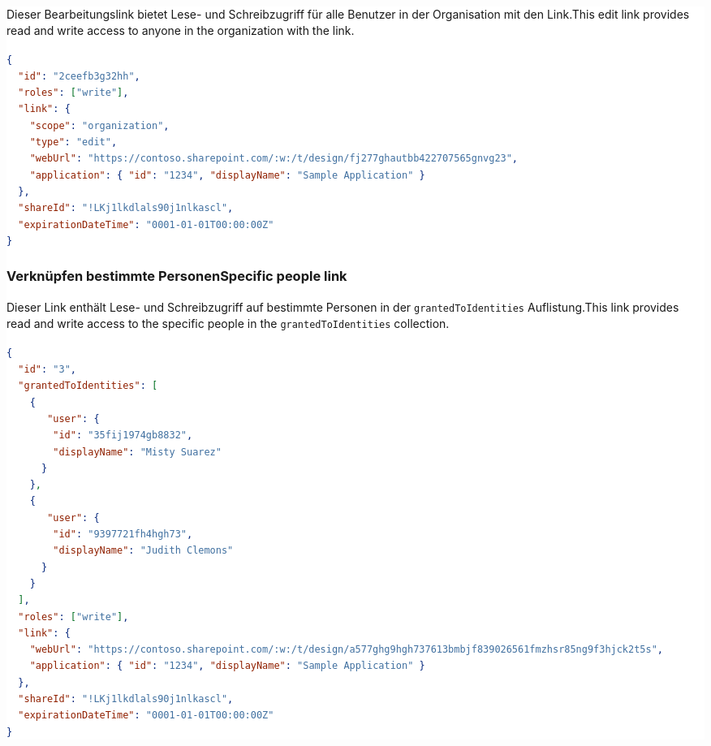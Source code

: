 <span data-ttu-id="1690c-178">Dieser Bearbeitungslink bietet Lese- und Schreibzugriff für alle Benutzer in der Organisation mit den Link.</span><span class="sxs-lookup"><span data-stu-id="1690c-178">This edit link provides read and write access to anyone in the organization with the link.</span></span>



```json
{
  "id": "2ceefb3g32hh",
  "roles": ["write"],
  "link": {
    "scope": "organization",
    "type": "edit",
    "webUrl": "https://contoso.sharepoint.com/:w:/t/design/fj277ghautbb422707565gnvg23",
    "application": { "id": "1234", "displayName": "Sample Application" }
  },
  "shareId": "!LKj1lkdlals90j1nlkascl",
  "expirationDateTime": "0001-01-01T00:00:00Z"
}
```

### <a name="specific-people-link"></a><span data-ttu-id="1690c-179">Verknüpfen bestimmte Personen</span><span class="sxs-lookup"><span data-stu-id="1690c-179">Specific people link</span></span>

<span data-ttu-id="1690c-180">Dieser Link enthält Lese- und Schreibzugriff auf bestimmte Personen in der `grantedToIdentities` Auflistung.</span><span class="sxs-lookup"><span data-stu-id="1690c-180">This link provides read and write access to the specific people in the `grantedToIdentities` collection.</span></span>



```json
{
  "id": "3",
  "grantedToIdentities": [
    {
       "user": {
        "id": "35fij1974gb8832",
        "displayName": "Misty Suarez"
      }
    },
    {
       "user": {
        "id": "9397721fh4hgh73",
        "displayName": "Judith Clemons"
      }
    }
  ],
  "roles": ["write"],
  "link": {
    "webUrl": "https://contoso.sharepoint.com/:w:/t/design/a577ghg9hgh737613bmbjf839026561fmzhsr85ng9f3hjck2t5s",
    "application": { "id": "1234", "displayName": "Sample Application" }
  },
  "shareId": "!LKj1lkdlals90j1nlkascl",
  "expirationDateTime": "0001-01-01T00:00:00Z"
}
```


[createLink]: ../api/driveitem-createlink.md
[IdentitySet]: identityset.md
[einladen]: ../api/driveitem-invite.md
[invite]: ../api/driveitem-invite.md
[ItemReference]: itemreference.md
[Freigaben-API]: ../api/shares-get.md
[shares API]: ../api/shares-get.md
[SharingInvitation]: sharinginvitation.md
[SharingLink]: sharinglink.md